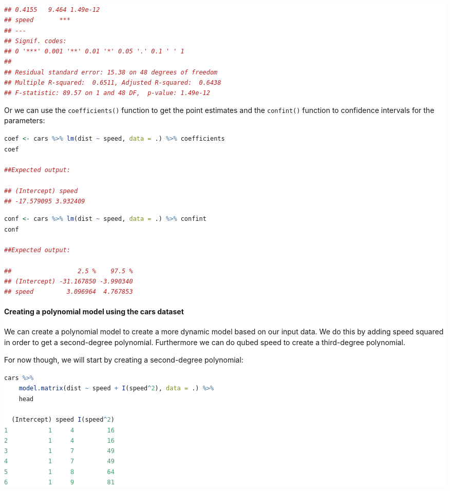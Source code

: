 ```R
## 0.4155   9.464 1.49e-12
## speed       ***
## ---
## Signif. codes:
## 0 '***' 0.001 '**' 0.01 '*' 0.05 '.' 0.1 ' ' 1
##
## Residual standard error: 15.38 on 48 degrees of freedom
## Multiple R-squared:  0.6511, Adjusted R-squared:  0.6438
## F-statistic: 89.57 on 1 and 48 DF,  p-value: 1.49e-12
```

Or we can use the `coefficients()` function to get the point estimates and the `confint()` function to confidence intervals for the parameters:

```R
coef <- cars %>% lm(dist ~ speed, data = .) %>% coefficients 
coef

##Expected output:

## (Intercept) speed
## -17.579095 3.932409
```

```R
conf <- cars %>% lm(dist ~ speed, data = .) %>% confint
conf

##Expected output:

##                  2.5 %    97.5 %
## (Intercept) -31.167850 -3.990340
## speed         3.096964  4.767853
```

#### Creating a polynomial model using the cars dataset
We can create a polynomial model to create a more dynamic model based on our input data. We do this by adding speed squared in order to get a  second-degree polynomial. Furthermore we can do qubed speed to create a third-degree polynomial.

For now though, we will start by creating a second-degree polynomial:

```R
cars %>%
    model.matrix(dist ~ speed + I(speed^2), data = .) %>% 
    head
    
  (Intercept) speed I(speed^2)
1           1     4         16
2           1     4         16
3           1     7         49
4           1     7         49
5           1     8         64
6           1     9         81
```
